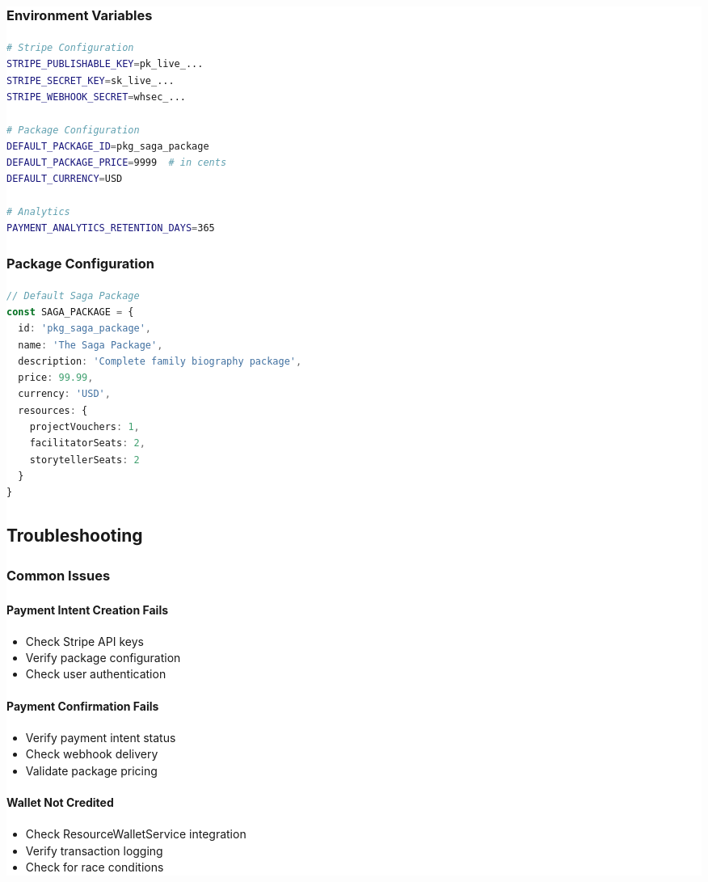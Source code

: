 ### Environment Variables

```bash
# Stripe Configuration
STRIPE_PUBLISHABLE_KEY=pk_live_...
STRIPE_SECRET_KEY=sk_live_...
STRIPE_WEBHOOK_SECRET=whsec_...

# Package Configuration
DEFAULT_PACKAGE_ID=pkg_saga_package
DEFAULT_PACKAGE_PRICE=9999  # in cents
DEFAULT_CURRENCY=USD

# Analytics
PAYMENT_ANALYTICS_RETENTION_DAYS=365
```

### Package Configuration

```typescript
// Default Saga Package
const SAGA_PACKAGE = {
  id: 'pkg_saga_package',
  name: 'The Saga Package',
  description: 'Complete family biography package',
  price: 99.99,
  currency: 'USD',
  resources: {
    projectVouchers: 1,
    facilitatorSeats: 2,
    storytellerSeats: 2
  }
}
```

## Troubleshooting

### Common Issues

#### Payment Intent Creation Fails
- Check Stripe API keys
- Verify package configuration
- Check user authentication

#### Payment Confirmation Fails
- Verify payment intent status
- Check webhook delivery
- Validate package pricing

#### Wallet Not Credited
- Check ResourceWalletService integration
- Verify transaction logging
- Check for race conditions
